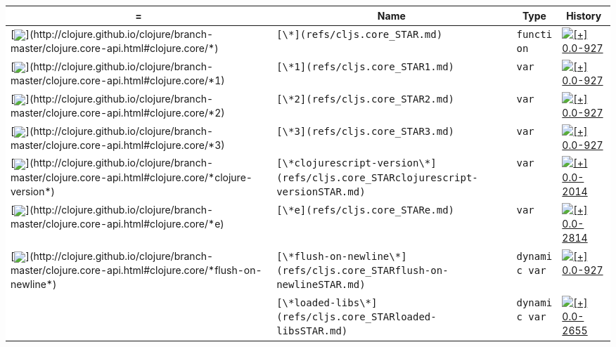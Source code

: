  <table>
<thead><tr>
<th>=</th>
<th>Name</th>
<th>Type</th>
<th>History</th>
</tr></thead>
<tr>
<td>[<img width="18px" valign="middle" src="http://i.imgur.com/1GjPKvB.png">](http://clojure.github.io/clojure/branch-master/clojure.core-api.html#clojure.core/*)</td>
<td><samp>[\*](refs/cljs.core_STAR.md)</samp></td>
<td><samp>function</samp></td>
<td><a href="https://github.com/cljsinfo/cljs-api-docs/tree/0.0-927"><img valign="middle" alt="[+] 0.0-927" title="Added in 0.0-927" src="https://img.shields.io/badge/+-0.0--927-lightgrey.svg"></a> </td>
</tr>
<tr>
<td>[<img width="18px" valign="middle" src="http://i.imgur.com/1GjPKvB.png">](http://clojure.github.io/clojure/branch-master/clojure.core-api.html#clojure.core/*1)</td>
<td><samp>[\*1](refs/cljs.core_STAR1.md)</samp></td>
<td><samp>var</samp></td>
<td><a href="https://github.com/cljsinfo/cljs-api-docs/tree/0.0-927"><img valign="middle" alt="[+] 0.0-927" title="Added in 0.0-927" src="https://img.shields.io/badge/+-0.0--927-lightgrey.svg"></a> </td>
</tr>
<tr>
<td>[<img width="18px" valign="middle" src="http://i.imgur.com/1GjPKvB.png">](http://clojure.github.io/clojure/branch-master/clojure.core-api.html#clojure.core/*2)</td>
<td><samp>[\*2](refs/cljs.core_STAR2.md)</samp></td>
<td><samp>var</samp></td>
<td><a href="https://github.com/cljsinfo/cljs-api-docs/tree/0.0-927"><img valign="middle" alt="[+] 0.0-927" title="Added in 0.0-927" src="https://img.shields.io/badge/+-0.0--927-lightgrey.svg"></a> </td>
</tr>
<tr>
<td>[<img width="18px" valign="middle" src="http://i.imgur.com/1GjPKvB.png">](http://clojure.github.io/clojure/branch-master/clojure.core-api.html#clojure.core/*3)</td>
<td><samp>[\*3](refs/cljs.core_STAR3.md)</samp></td>
<td><samp>var</samp></td>
<td><a href="https://github.com/cljsinfo/cljs-api-docs/tree/0.0-927"><img valign="middle" alt="[+] 0.0-927" title="Added in 0.0-927" src="https://img.shields.io/badge/+-0.0--927-lightgrey.svg"></a> </td>
</tr>
<tr>
<td>[<img width="18px" valign="middle" src="http://i.imgur.com/1GjPKvB.png">](http://clojure.github.io/clojure/branch-master/clojure.core-api.html#clojure.core/*clojure-version*)</td>
<td><samp>[\*clojurescript-version\*](refs/cljs.core_STARclojurescript-versionSTAR.md)</samp></td>
<td><samp>var</samp></td>
<td><a href="https://github.com/cljsinfo/cljs-api-docs/tree/0.0-2014"><img valign="middle" alt="[+] 0.0-2014" title="Added in 0.0-2014" src="https://img.shields.io/badge/+-0.0--2014-lightgrey.svg"></a> </td>
</tr>
<tr>
<td>[<img width="18px" valign="middle" src="http://i.imgur.com/1GjPKvB.png">](http://clojure.github.io/clojure/branch-master/clojure.core-api.html#clojure.core/*e)</td>
<td><samp>[\*e](refs/cljs.core_STARe.md)</samp></td>
<td><samp>var</samp></td>
<td><a href="https://github.com/cljsinfo/cljs-api-docs/tree/0.0-2814"><img valign="middle" alt="[+] 0.0-2814" title="Added in 0.0-2814" src="https://img.shields.io/badge/+-0.0--2814-lightgrey.svg"></a> </td>
</tr>
<tr>
<td>[<img width="18px" valign="middle" src="http://i.imgur.com/1GjPKvB.png">](http://clojure.github.io/clojure/branch-master/clojure.core-api.html#clojure.core/*flush-on-newline*)</td>
<td><samp>[\*flush-on-newline\*](refs/cljs.core_STARflush-on-newlineSTAR.md)</samp></td>
<td><samp>dynamic var</samp></td>
<td><a href="https://github.com/cljsinfo/cljs-api-docs/tree/0.0-927"><img valign="middle" alt="[+] 0.0-927" title="Added in 0.0-927" src="https://img.shields.io/badge/+-0.0--927-lightgrey.svg"></a> </td>
</tr>
<tr>
<td></td>
<td><samp>[\*loaded-libs\*](refs/cljs.core_STARloaded-libsSTAR.md)</samp></td>
<td><samp>dynamic var</samp></td>
<td><a href="https://github.com/cljsinfo/cljs-api-docs/tree/0.0-2655"><img valign="middle" alt="[+] 0.0-2655" title="Added in 0.0-2655" src="https://img.shields.io/badge/+-0.0--2655-lightgrey.svg"></a> </td>